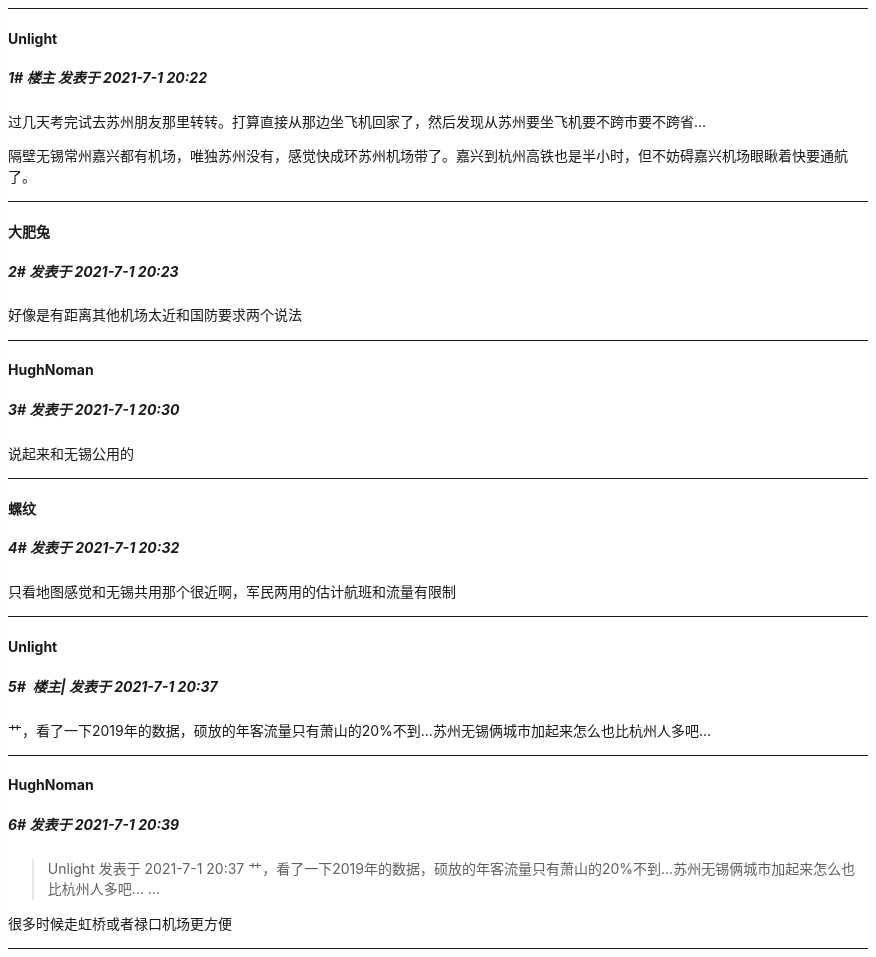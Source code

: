

*****

####  Unlight  
##### 1#       楼主       发表于 2021-7-1 20:22


过几天考完试去苏州朋友那里转转。打算直接从那边坐飞机回家了，然后发现从苏州要坐飞机要不跨市要不跨省…

隔壁无锡常州嘉兴都有机场，唯独苏州没有，感觉快成环苏州机场带了。嘉兴到杭州高铁也是半小时，但不妨碍嘉兴机场眼瞅着快要通航了。


*****

####  大肥兔  
##### 2#       发表于 2021-7-1 20:23


好像是有距离其他机场太近和国防要求两个说法


*****

####  HughNoman  
##### 3#       发表于 2021-7-1 20:30


说起来和无锡公用的


*****

####  螺纹  
##### 4#       发表于 2021-7-1 20:32


只看地图感觉和无锡共用那个很近啊，军民两用的估计航班和流量有限制


*****

####  Unlight  
##### 5#         楼主| 发表于 2021-7-1 20:37


艹，看了一下2019年的数据，硕放的年客流量只有萧山的20%不到…苏州无锡俩城市加起来怎么也比杭州人多吧…


*****

####  HughNoman  
##### 6#       发表于 2021-7-1 20:39


<blockquote>Unlight 发表于 2021-7-1 20:37
艹，看了一下2019年的数据，硕放的年客流量只有萧山的20%不到…苏州无锡俩城市加起来怎么也比杭州人多吧… ...</blockquote>
很多时候走虹桥或者禄口机场更方便


*****
